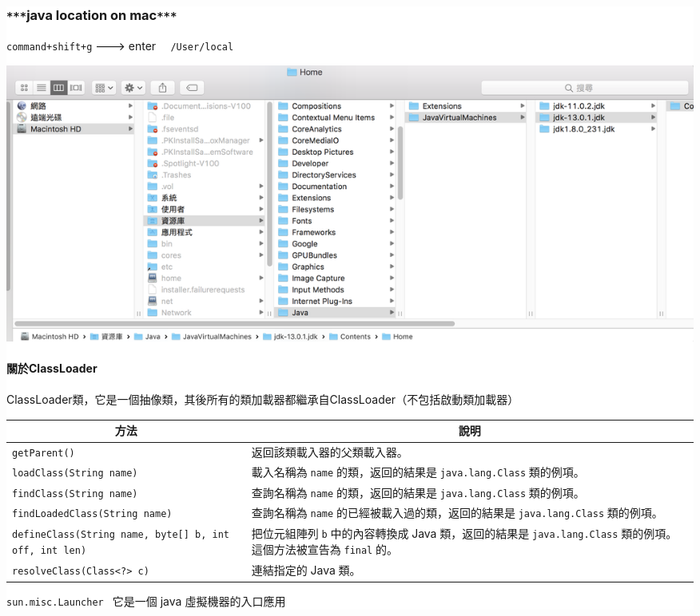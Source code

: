 ### `***`java location on mac`***`

`command+shift+g` --->  enter  `  /User/local`

<img src="./JVM_B_!/java location on mac.png" alt="java location on mac"/>

#### 關於ClassLoader

ClassLoader類，它是一個抽像類，其後所有的類加載器都繼承自ClassLoader（不包括啟動類加載器）

| 方法                                                   | 說明                                                         |
| ------------------------------------------------------ | ------------------------------------------------------------ |
| `getParent()`                                          | 返回該類載入器的父類載入器。                                 |
| `loadClass(String name)`                               | 載入名稱為 `name` 的類，返回的結果是 `java.lang.Class` 類的例項。 |
| `findClass(String name)`                               | 查詢名稱為 `name` 的類，返回的結果是 `java.lang.Class` 類的例項。 |
| `findLoadedClass(String name)`                         | 查詢名稱為 `name` 的已經被載入過的類，返回的結果是 `java.lang.Class` 類的例項。 |
| `defineClass(String name, byte[] b, int off, int len)` | 把位元組陣列 `b` 中的內容轉換成 Java 類，返回的結果是 `java.lang.Class` 類的例項。這個方法被宣告為 `final` 的。 |
| `resolveClass(Class<?> c)`                             | 連結指定的 Java 類。                                         |



`sun.misc.Launcher ` 它是一個 java 虛擬機器的入口應用
